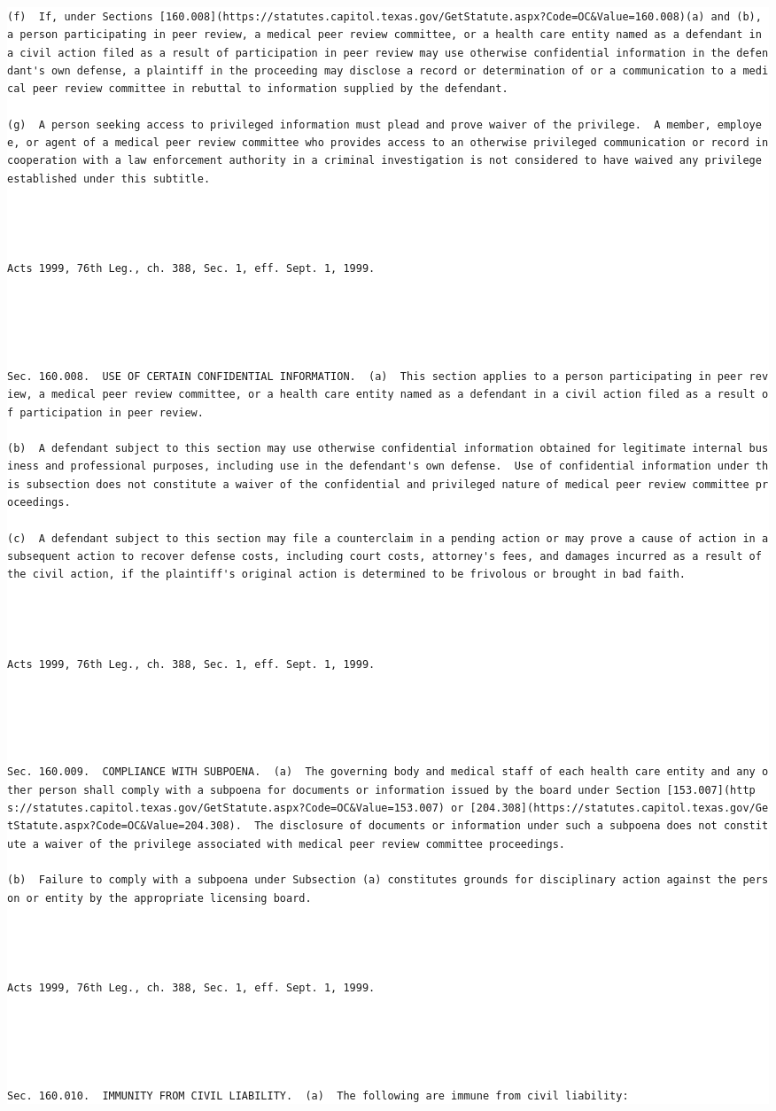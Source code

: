     (f)  If, under Sections [160.008](https://statutes.capitol.texas.gov/GetStatute.aspx?Code=OC&Value=160.008)(a) and (b), a person participating in peer review, a medical peer review committee, or a health care entity named as a defendant in a civil action filed as a result of participation in peer review may use otherwise confidential information in the defendant's own defense, a plaintiff in the proceeding may disclose a record or determination of or a communication to a medical peer review committee in rebuttal to information supplied by the defendant.
    
    (g)  A person seeking access to privileged information must plead and prove waiver of the privilege.  A member, employee, or agent of a medical peer review committee who provides access to an otherwise privileged communication or record in cooperation with a law enforcement authority in a criminal investigation is not considered to have waived any privilege established under this subtitle.
    
    
    
    
    Acts 1999, 76th Leg., ch. 388, Sec. 1, eff. Sept. 1, 1999.
    
    
    
    
    
    Sec. 160.008.  USE OF CERTAIN CONFIDENTIAL INFORMATION.  (a)  This section applies to a person participating in peer review, a medical peer review committee, or a health care entity named as a defendant in a civil action filed as a result of participation in peer review.
    
    (b)  A defendant subject to this section may use otherwise confidential information obtained for legitimate internal business and professional purposes, including use in the defendant's own defense.  Use of confidential information under this subsection does not constitute a waiver of the confidential and privileged nature of medical peer review committee proceedings.
    
    (c)  A defendant subject to this section may file a counterclaim in a pending action or may prove a cause of action in a subsequent action to recover defense costs, including court costs, attorney's fees, and damages incurred as a result of the civil action, if the plaintiff's original action is determined to be frivolous or brought in bad faith.
    
    
    
    
    Acts 1999, 76th Leg., ch. 388, Sec. 1, eff. Sept. 1, 1999.
    
    
    
    
    
    Sec. 160.009.  COMPLIANCE WITH SUBPOENA.  (a)  The governing body and medical staff of each health care entity and any other person shall comply with a subpoena for documents or information issued by the board under Section [153.007](https://statutes.capitol.texas.gov/GetStatute.aspx?Code=OC&Value=153.007) or [204.308](https://statutes.capitol.texas.gov/GetStatute.aspx?Code=OC&Value=204.308).  The disclosure of documents or information under such a subpoena does not constitute a waiver of the privilege associated with medical peer review committee proceedings.
    
    (b)  Failure to comply with a subpoena under Subsection (a) constitutes grounds for disciplinary action against the person or entity by the appropriate licensing board.
    
    
    
    
    Acts 1999, 76th Leg., ch. 388, Sec. 1, eff. Sept. 1, 1999.
    
    
    
    
    
    Sec. 160.010.  IMMUNITY FROM CIVIL LIABILITY.  (a)  The following are immune from civil liability:
    